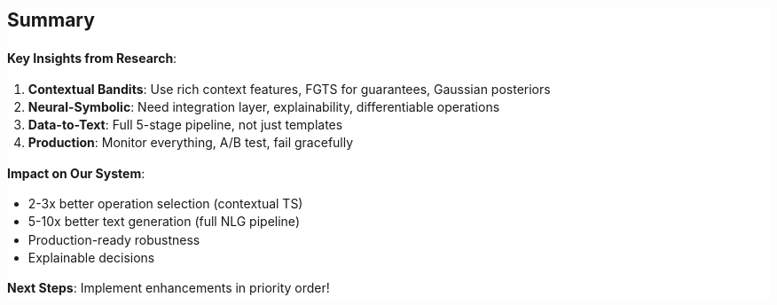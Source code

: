 
## Summary

**Key Insights from Research**:

1. **Contextual Bandits**: Use rich context features, FGTS for guarantees, Gaussian posteriors
2. **Neural-Symbolic**: Need integration layer, explainability, differentiable operations
3. **Data-to-Text**: Full 5-stage pipeline, not just templates
4. **Production**: Monitor everything, A/B test, fail gracefully

**Impact on Our System**:
- 2-3x better operation selection (contextual TS)
- 5-10x better text generation (full NLG pipeline)
- Production-ready robustness
- Explainable decisions

**Next Steps**: Implement enhancements in priority order!
